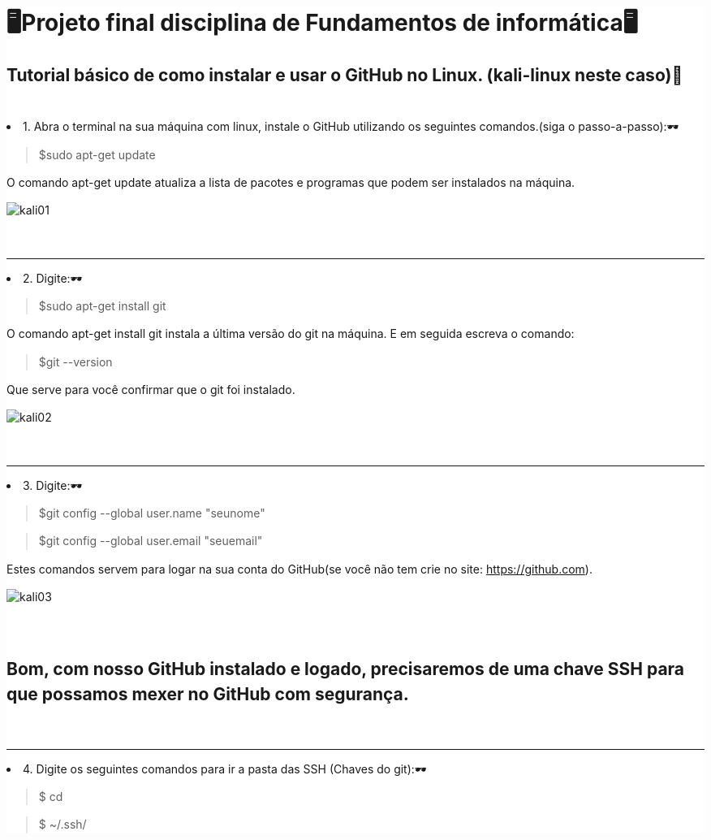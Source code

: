 <h1> 🖥Projeto final disciplina de Fundamentos de informática🖥 </h1>


<h2>  Tutorial básico de como instalar e usar o GitHub no Linux. (kali-linux neste caso)🐉 </h2>

<br>

<li> 1. Abra o terminal na sua máquina com linux, instale o GitHub utilizando os seguintes comandos.(siga o passo-a-passo):🕶

>$sudo apt-get update

O comando apt-get update atualiza a lista de pacotes e programas que podem ser instalados na máquina.

![kali01](https://user-images.githubusercontent.com/104872043/170814550-e0efaf54-2df9-413f-b6ab-41eafe7d3710.png)

<br>
<hr>
    
<li> 2. Digite:🕶

>$sudo apt-get install git

O comando apt-get install git instala a última versão do git na máquina. E em seguida escreva o comando:

>$git --version

Que serve para você confirmar que o git foi instalado.

![kali02](https://user-images.githubusercontent.com/104872043/170814552-188c2e63-e364-4b55-bd61-f6eafb5568b4.png)

<br>
<hr>

<li> 3. Digite:🕶

>$git config --global user.name "seunome"

>$git config --global user.email "seuemail"

Estes comandos servem para logar na sua conta do GitHub(se você não tem crie no site: https://github.com).

![kali03](https://user-images.githubusercontent.com/104872043/170814553-2bdcd44b-1512-4034-ae10-b0560cabb7cd.png)

<br>

<h2>Bom, com nosso GitHub instalado e logado, precisaremos de uma chave SSH para que possamos mexer no GitHub com segurança.</h2>

<br>
<hr>
    
<li> 4. Digite os seguintes comandos para ir a pasta das SSH (Chaves do git):🕶

>$ cd

>$ ~/.ssh/

